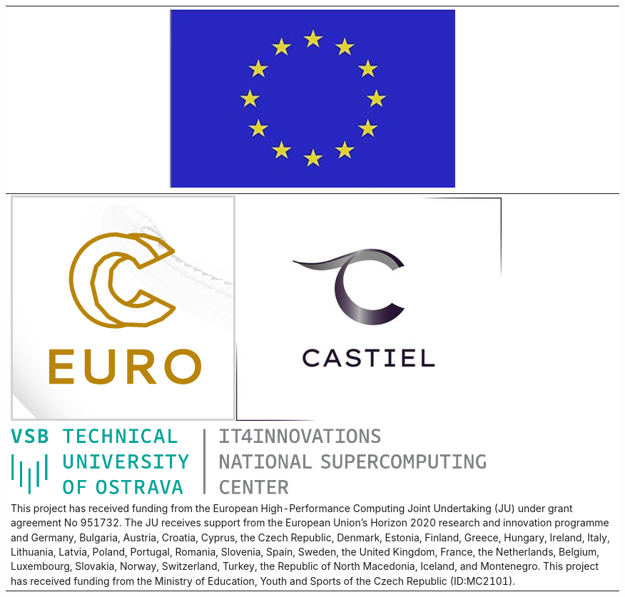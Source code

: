 | ![media/image1.jpeg](media/image1.jpeg)                                                                                                                                                                                                                                                                                                                                                                                                                                                                                                                                                                                                                                                                                                  |
|------------------------------------------------------------------------------------------------------------------------------------------------------------------------------------------------------------------------------------------------------------------------------------------------------------------------------------------------------------------------------------------------------------------------------------------------------------------------------------------------------------------------------------------------------------------------------------------------------------------------------------------------------------------------------------------------------------------------------------------|
| ![media/image2.png](media/image2.png)![media/image3.png](media/image3.png)                                                                                                                                                                                                                                                                                                                                                                                                                                                                                                                                                                                                                                                               |
| ![media/image4.png](media/image4.png)                                                                                                                                                                                                                                                                                                                                                                                                                                                                                                                                                                                                                                                                                                    |
| This project has received funding from the European High-Performance Computing Joint Undertaking (JU) under grant agreement No 951732. The JU receives support from the European Union’s Horizon 2020 research and innovation programme and Germany, Bulgaria, Austria, Croatia, Cyprus, the Czech Republic, Denmark, Estonia, Finland, Greece, Hungary, Ireland, Italy, Lithuania, Latvia, Poland, Portugal, Romania, Slovenia, Spain, Sweden, the United Kingdom, France, the Netherlands, Belgium, Luxembourg, Slovakia, Norway, Switzerland, Turkey, the Republic of North Macedonia, Iceland, and Montenegro. This project has received funding from the Ministry of Education, Youth and Sports of the Czech Republic (ID:MC2101). |
